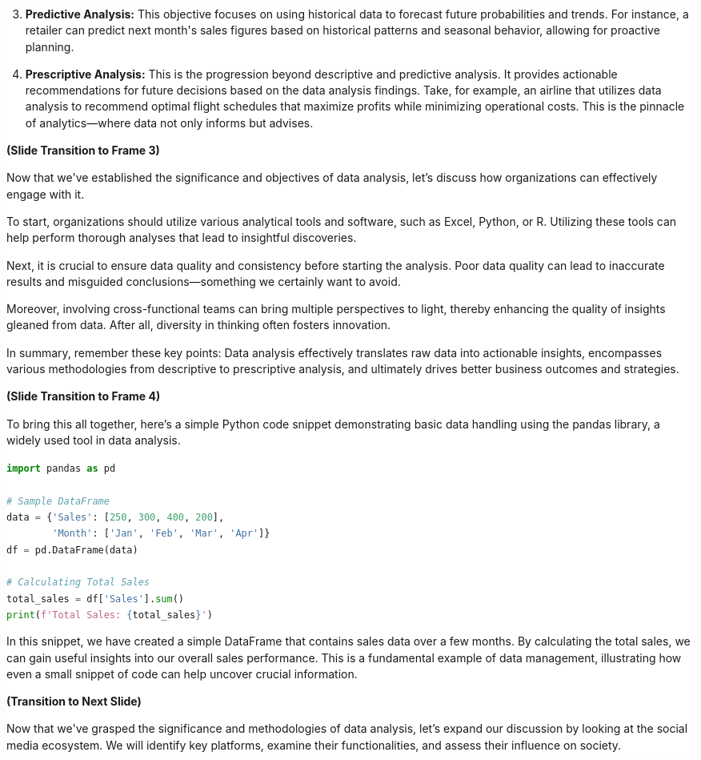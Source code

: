 3. **Predictive Analysis:** This objective focuses on using historical data to forecast future probabilities and trends. For instance, a retailer can predict next month's sales figures based on historical patterns and seasonal behavior, allowing for proactive planning.

4. **Prescriptive Analysis:** This is the progression beyond descriptive and predictive analysis. It provides actionable recommendations for future decisions based on the data analysis findings. Take, for example, an airline that utilizes data analysis to recommend optimal flight schedules that maximize profits while minimizing operational costs. This is the pinnacle of analytics—where data not only informs but advises.

**(Slide Transition to Frame 3)**

Now that we've established the significance and objectives of data analysis, let’s discuss how organizations can effectively engage with it.

To start, organizations should utilize various analytical tools and software, such as Excel, Python, or R. Utilizing these tools can help perform thorough analyses that lead to insightful discoveries.

Next, it is crucial to ensure data quality and consistency before starting the analysis. Poor data quality can lead to inaccurate results and misguided conclusions—something we certainly want to avoid.

Moreover, involving cross-functional teams can bring multiple perspectives to light, thereby enhancing the quality of insights gleaned from data. After all, diversity in thinking often fosters innovation.

In summary, remember these key points: Data analysis effectively translates raw data into actionable insights, encompasses various methodologies from descriptive to prescriptive analysis, and ultimately drives better business outcomes and strategies. 

**(Slide Transition to Frame 4)**

To bring this all together, here’s a simple Python code snippet demonstrating basic data handling using the pandas library, a widely used tool in data analysis.

```python
import pandas as pd

# Sample DataFrame
data = {'Sales': [250, 300, 400, 200],
        'Month': ['Jan', 'Feb', 'Mar', 'Apr']}
df = pd.DataFrame(data)

# Calculating Total Sales
total_sales = df['Sales'].sum()
print(f'Total Sales: {total_sales}')
```

In this snippet, we have created a simple DataFrame that contains sales data over a few months. By calculating the total sales, we can gain useful insights into our overall sales performance. This is a fundamental example of data management, illustrating how even a small snippet of code can help uncover crucial information.

**(Transition to Next Slide)**

Now that we've grasped the significance and methodologies of data analysis, let’s expand our discussion by looking at the social media ecosystem. We will identify key platforms, examine their functionalities, and assess their influence on society. 
